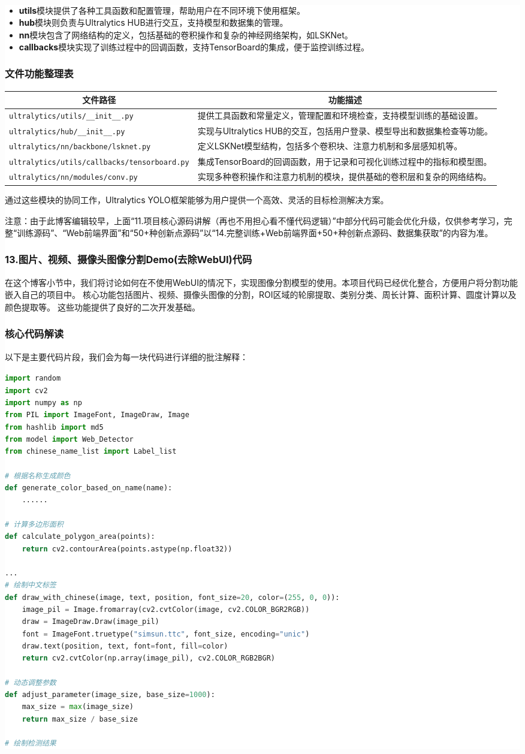 - **utils**模块提供了各种工具函数和配置管理，帮助用户在不同环境下使用框架。
- **hub**模块则负责与Ultralytics HUB进行交互，支持模型和数据集的管理。
- **nn**模块包含了网络结构的定义，包括基础的卷积操作和复杂的神经网络架构，如LSKNet。
- **callbacks**模块实现了训练过程中的回调函数，支持TensorBoard的集成，便于监控训练过程。

### 文件功能整理表

| 文件路径                                    | 功能描述                                                         |
|---------------------------------------------|------------------------------------------------------------------|
| `ultralytics/utils/__init__.py`            | 提供工具函数和常量定义，管理配置和环境检查，支持模型训练的基础设置。 |
| `ultralytics/hub/__init__.py`              | 实现与Ultralytics HUB的交互，包括用户登录、模型导出和数据集检查等功能。 |
| `ultralytics/nn/backbone/lsknet.py`        | 定义LSKNet模型结构，包括多个卷积块、注意力机制和多层感知机等。       |
| `ultralytics/utils/callbacks/tensorboard.py` | 集成TensorBoard的回调函数，用于记录和可视化训练过程中的指标和模型图。 |
| `ultralytics/nn/modules/conv.py`           | 实现多种卷积操作和注意力机制的模块，提供基础的卷积层和复杂的网络结构。   |

通过这些模块的协同工作，Ultralytics YOLO框架能够为用户提供一个高效、灵活的目标检测解决方案。

注意：由于此博客编辑较早，上面“11.项目核心源码讲解（再也不用担心看不懂代码逻辑）”中部分代码可能会优化升级，仅供参考学习，完整“训练源码”、“Web前端界面”和“50+种创新点源码”以“14.完整训练+Web前端界面+50+种创新点源码、数据集获取”的内容为准。

### 13.图片、视频、摄像头图像分割Demo(去除WebUI)代码

在这个博客小节中，我们将讨论如何在不使用WebUI的情况下，实现图像分割模型的使用。本项目代码已经优化整合，方便用户将分割功能嵌入自己的项目中。
核心功能包括图片、视频、摄像头图像的分割，ROI区域的轮廓提取、类别分类、周长计算、面积计算、圆度计算以及颜色提取等。
这些功能提供了良好的二次开发基础。

### 核心代码解读

以下是主要代码片段，我们会为每一块代码进行详细的批注解释：

```python
import random
import cv2
import numpy as np
from PIL import ImageFont, ImageDraw, Image
from hashlib import md5
from model import Web_Detector
from chinese_name_list import Label_list

# 根据名称生成颜色
def generate_color_based_on_name(name):
    ......

# 计算多边形面积
def calculate_polygon_area(points):
    return cv2.contourArea(points.astype(np.float32))

...
# 绘制中文标签
def draw_with_chinese(image, text, position, font_size=20, color=(255, 0, 0)):
    image_pil = Image.fromarray(cv2.cvtColor(image, cv2.COLOR_BGR2RGB))
    draw = ImageDraw.Draw(image_pil)
    font = ImageFont.truetype("simsun.ttc", font_size, encoding="unic")
    draw.text(position, text, font=font, fill=color)
    return cv2.cvtColor(np.array(image_pil), cv2.COLOR_RGB2BGR)

# 动态调整参数
def adjust_parameter(image_size, base_size=1000):
    max_size = max(image_size)
    return max_size / base_size

# 绘制检测结果
```